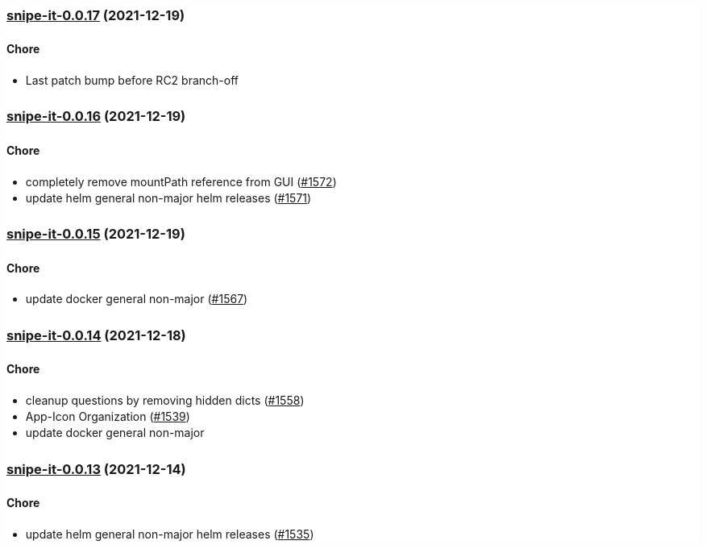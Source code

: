 <a name="snipe-it-0.0.17"></a>
### [snipe-it-0.0.17](https://github.com/truecharts/apps/compare/snipe-it-0.0.16...snipe-it-0.0.17) (2021-12-19)

#### Chore

* Last patch bump before RC2 branch-off



<a name="snipe-it-0.0.16"></a>
### [snipe-it-0.0.16](https://github.com/truecharts/apps/compare/snipe-it-0.0.15...snipe-it-0.0.16) (2021-12-19)

#### Chore

* completely remove mountPath reference from GUI ([#1572](https://github.com/truecharts/apps/issues/1572))
* update helm general non-major helm releases ([#1571](https://github.com/truecharts/apps/issues/1571))



<a name="snipe-it-0.0.15"></a>
### [snipe-it-0.0.15](https://github.com/truecharts/apps/compare/snipe-it-0.0.14...snipe-it-0.0.15) (2021-12-19)

#### Chore

* update docker general non-major ([#1567](https://github.com/truecharts/apps/issues/1567))



<a name="snipe-it-0.0.14"></a>
### [snipe-it-0.0.14](https://github.com/truecharts/apps/compare/snipe-it-0.0.13...snipe-it-0.0.14) (2021-12-18)

#### Chore

* cleanup questions by removing hidden dicts ([#1558](https://github.com/truecharts/apps/issues/1558))
* App-Icon Organization ([#1539](https://github.com/truecharts/apps/issues/1539))
* update docker general non-major



<a name="snipe-it-0.0.13"></a>
### [snipe-it-0.0.13](https://github.com/truecharts/apps/compare/snipe-it-0.0.12...snipe-it-0.0.13) (2021-12-14)

#### Chore

* update helm general non-major helm releases ([#1535](https://github.com/truecharts/apps/issues/1535))

